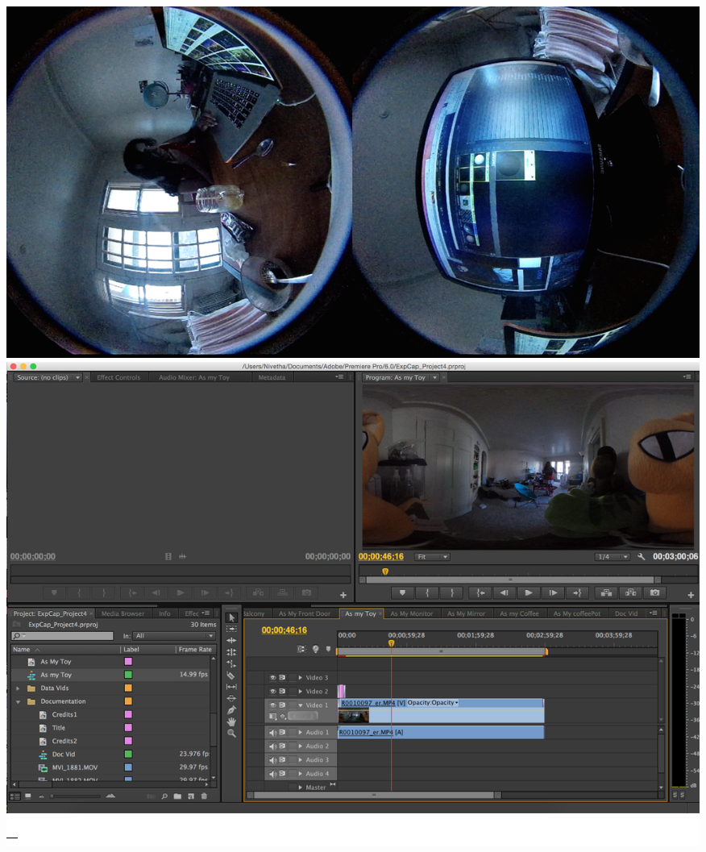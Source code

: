 ![Code](images/project4/b4fea5e2-9e02-11e5-8101-31ddea801b83.png "Image1" )<br/>
![The transformation](images/project4/b5cb97be-9e02-11e5-9dd1-67c3bfeea469.png "Image2")<br/>

—
